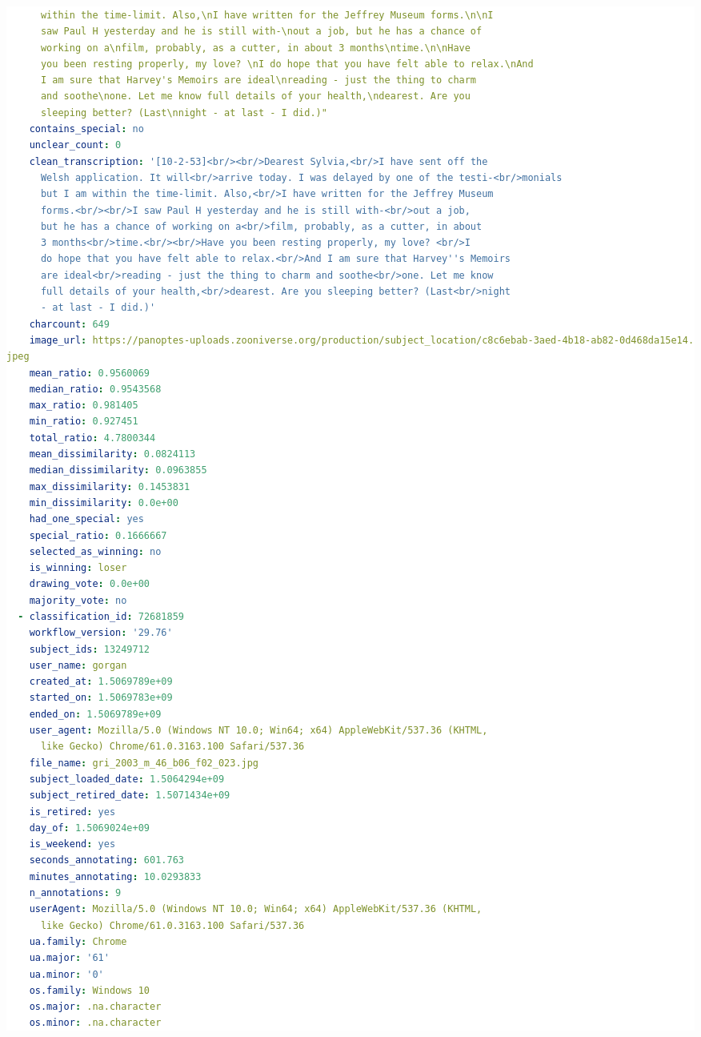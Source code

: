 ```yaml
      within the time-limit. Also,\nI have written for the Jeffrey Museum forms.\n\nI
      saw Paul H yesterday and he is still with-\nout a job, but he has a chance of
      working on a\nfilm, probably, as a cutter, in about 3 months\ntime.\n\nHave
      you been resting properly, my love? \nI do hope that you have felt able to relax.\nAnd
      I am sure that Harvey's Memoirs are ideal\nreading - just the thing to charm
      and soothe\none. Let me know full details of your health,\ndearest. Are you
      sleeping better? (Last\nnight - at last - I did.)"
    contains_special: no
    unclear_count: 0
    clean_transcription: '[10-2-53]<br/><br/>Dearest Sylvia,<br/>I have sent off the
      Welsh application. It will<br/>arrive today. I was delayed by one of the testi-<br/>monials
      but I am within the time-limit. Also,<br/>I have written for the Jeffrey Museum
      forms.<br/><br/>I saw Paul H yesterday and he is still with-<br/>out a job,
      but he has a chance of working on a<br/>film, probably, as a cutter, in about
      3 months<br/>time.<br/><br/>Have you been resting properly, my love? <br/>I
      do hope that you have felt able to relax.<br/>And I am sure that Harvey''s Memoirs
      are ideal<br/>reading - just the thing to charm and soothe<br/>one. Let me know
      full details of your health,<br/>dearest. Are you sleeping better? (Last<br/>night
      - at last - I did.)'
    charcount: 649
    image_url: https://panoptes-uploads.zooniverse.org/production/subject_location/c8c6ebab-3aed-4b18-ab82-0d468da15e14.jpeg
    mean_ratio: 0.9560069
    median_ratio: 0.9543568
    max_ratio: 0.981405
    min_ratio: 0.927451
    total_ratio: 4.7800344
    mean_dissimilarity: 0.0824113
    median_dissimilarity: 0.0963855
    max_dissimilarity: 0.1453831
    min_dissimilarity: 0.0e+00
    had_one_special: yes
    special_ratio: 0.1666667
    selected_as_winning: no
    is_winning: loser
    drawing_vote: 0.0e+00
    majority_vote: no
  - classification_id: 72681859
    workflow_version: '29.76'
    subject_ids: 13249712
    user_name: gorgan
    created_at: 1.5069789e+09
    started_on: 1.5069783e+09
    ended_on: 1.5069789e+09
    user_agent: Mozilla/5.0 (Windows NT 10.0; Win64; x64) AppleWebKit/537.36 (KHTML,
      like Gecko) Chrome/61.0.3163.100 Safari/537.36
    file_name: gri_2003_m_46_b06_f02_023.jpg
    subject_loaded_date: 1.5064294e+09
    subject_retired_date: 1.5071434e+09
    is_retired: yes
    day_of: 1.5069024e+09
    is_weekend: yes
    seconds_annotating: 601.763
    minutes_annotating: 10.0293833
    n_annotations: 9
    userAgent: Mozilla/5.0 (Windows NT 10.0; Win64; x64) AppleWebKit/537.36 (KHTML,
      like Gecko) Chrome/61.0.3163.100 Safari/537.36
    ua.family: Chrome
    ua.major: '61'
    ua.minor: '0'
    os.family: Windows 10
    os.major: .na.character
    os.minor: .na.character
```